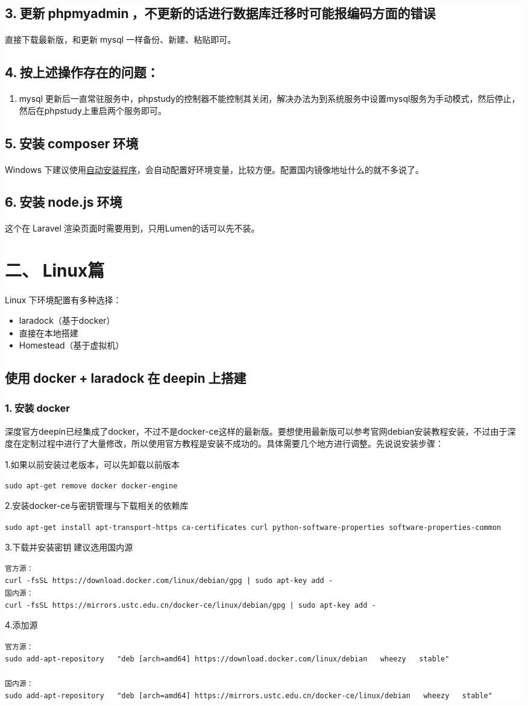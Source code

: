 ## 3. 更新 phpmyadmin ，不更新的话进行数据库迁移时可能报编码方面的错误
直接下载最新版，和更新 mysql 一样备份、新建、粘贴即可。

## 4. 按上述操作存在的问题：
1. mysql 更新后一直常驻服务中，phpstudy的控制器不能控制其关闭，解决办法为到系统服务中设置mysql服务为手动模式，然后停止，然后在phpstudy上重启两个服务即可。

## 5. 安装 composer 环境
Windows 下建议使用[自动安装程序](http://docs.phpcomposer.com/00-intro.html#Installation-Windows)，会自动配置好环境变量，比较方便。配置国内镜像地址什么的就不多说了。

## 6. 安装 node.js 环境
这个在 Laravel 渲染页面时需要用到，只用Lumen的话可以先不装。

# 二、 Linux篇
Linux 下环境配置有多种选择：
- laradock（基于docker）
- 直接在本地搭建
- Homestead（基于虚拟机）

## 使用 docker + laradock 在 deepin 上搭建
### 1. 安装 docker
深度官方deepin已经集成了docker，不过不是docker-ce这样的最新版。要想使用最新版可以参考官网debian安装教程安装，不过由于深度在定制过程中进行了大量修改，所以使用官方教程是安装不成功的。具体需要几个地方进行调整。先说说安装步骤：

1.如果以前安装过老版本，可以先卸载以前版本

```
sudo apt-get remove docker docker-engine
```

2.安装docker-ce与密钥管理与下载相关的依赖库

```
sudo apt-get install apt-transport-https ca-certificates curl python-software-properties software-properties-common
```

3.下载并安装密钥
建议选用国内源

```
官方源：
curl -fsSL https://download.docker.com/linux/debian/gpg | sudo apt-key add -
国内源：
curl -fsSL https://mirrors.ustc.edu.cn/docker-ce/linux/debian/gpg | sudo apt-key add -
```

4.添加源

```
官方源：
sudo add-apt-repository   "deb [arch=amd64] https://download.docker.com/linux/debian   wheezy   stable"

国内源：
sudo add-apt-repository   "deb [arch=amd64] https://mirrors.ustc.edu.cn/docker-ce/linux/debian   wheezy   stable"
```

